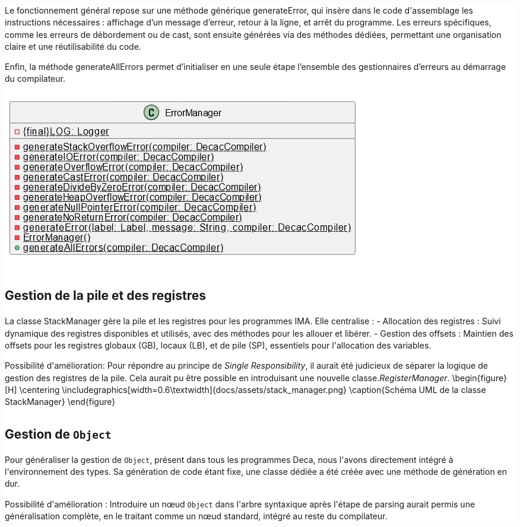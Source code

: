 Le fonctionnement général repose sur une méthode générique generateError, qui insère dans le code d'assemblage les instructions nécessaires : affichage d’un message d’erreur, retour à la ligne, et arrêt du programme. Les erreurs spécifiques, comme les erreurs de débordement ou de cast, sont ensuite générées via des méthodes dédiées, permettant une organisation claire et une réutilisabilité du code.

Enfin, la méthode generateAllErrors permet d’initialiser en une seule étape l’ensemble des gestionnaires d’erreurs au démarrage du compilateur.

![Schéma UML de la classe ErrorManager](docs/assets/error_manager.png)

## Gestion de la pile et des registres

La classe StackManager gère la pile et les registres pour les programmes IMA. Elle centralise :
    - Allocation des registres : Suivi dynamique des registres disponibles et utilisés, avec des méthodes pour les allouer et libérer.
    - Gestion des offsets : Maintien des offsets pour les registres globaux (GB), locaux (LB), et de pile (SP), essentiels pour l'allocation des variables.

Possibilité d'amélioration: Pour répondre au principe de *Single Responsibility*, il aurait été judicieux de séparer la logique de gestion des registres de la pile. Cela aurait pu être possible en introduisant une nouvelle classe.*RegisterManager*. 
\begin{figure}[H]
    \centering
    \includegraphics[width=0.6\textwidth]{docs/assets/stack_manager.png}
    \caption{Schéma UML de la classe StackManager}
\end{figure}





## Gestion de `Object`
Pour généraliser la gestion de `Object`, présent dans tous les programmes Deca, nous l'avons directement intégré à l'environnement des types. Sa génération de code étant fixe, une classe dédiée a été créée avec une méthode de génération en dur.

Possibilité d'amélioration : Introduire un nœud `Object` dans l'arbre syntaxique après l'étape de parsing aurait permis une généralisation complète, en le traitant comme un nœud standard, intégré au reste du compilateur.
